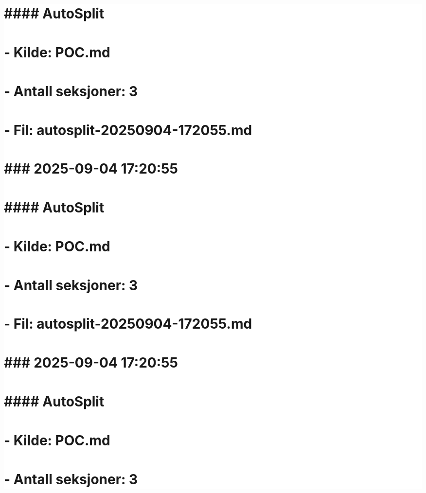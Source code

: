 # \#### AutoSplit

# \- Kilde: POC.md

# \- Antall seksjoner: 3

# \- Fil: autosplit-20250904-172055.md

#

#

#

#

# \### 2025-09-04 17:20:55

# \#### AutoSplit

# \- Kilde: POC.md

# \- Antall seksjoner: 3

# \- Fil: autosplit-20250904-172055.md

#

#

#

#

# \### 2025-09-04 17:20:55

# \#### AutoSplit

# \- Kilde: POC.md

# \- Antall seksjoner: 3
